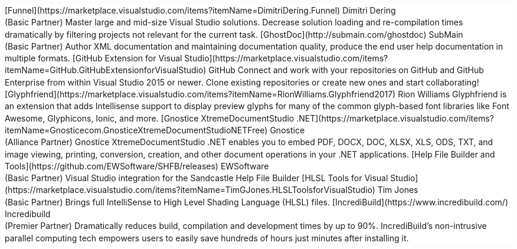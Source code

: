<tr>
  <td>[Funnel](https://marketplace.visualstudio.com/items?itemName=DimitriDering.Funnel)</td>
  <td>Dimitri Dering <br/>(Basic Partner)</td>
  <td>Master large and mid-size Visual Studio solutions. Decrease solution loading and re-compilation times dramatically by filtering projects not relevant for the current task.</td>
</tr>

<tr>
  <td>[GhostDoc](http://submain.com/ghostdoc)</td>
  <td>SubMain <br/>(Basic Partner)</td>
  <td>Author XML documentation and maintaining documentation quality, produce the end user help documentation in multiple formats.</td>
</tr>

<tr>
  <td>[GitHub Extension for Visual Studio](https://marketplace.visualstudio.com/items?itemName=GitHub.GitHubExtensionforVisualStudio)</td>
  <td>GitHub</td>
  <td>Connect and work with your repositories on GitHub and GitHub Enterprise from within Visual Studio 2015 or newer. Clone existing repositories or create new ones and start collaborating!</td>
</tr>

<tr>
  <td>[Glyphfriend](https://marketplace.visualstudio.com/items?itemName=RionWilliams.Glyphfriend2017)</td>
  <td>Rion Williams</td>
  <td>Glyphfriend is an extension that adds Intellisense support to display preview glyphs for many of the common glyph-based font libraries like Font Awesome, Glyphicons, Ionic, and more.</td>
</tr>

<tr>
  <td>[Gnostice XtremeDocumentStudio .NET](https://marketplace.visualstudio.com/items?itemName=Gnosticecom.GnosticeXtremeDocumentStudioNETFree)</td>
  <td>Gnostice <br/>(Alliance Partner)</td>
  <td>Gnostice XtremeDocumentStudio .NET enables you to embed PDF, DOCX, DOC, XLSX, XLS, ODS, TXT, and image viewing, printing, conversion, creation, and other   document operations in your .NET applications.</td>
</tr>

<tr>
  <td>[Help File Builder and Tools](https://github.com/EWSoftware/SHFB/releases)</td>
  <td>EWSoftware <br/>(Basic Partner)</td>
  <td>Visual Studio integration for the Sandcastle Help File Builder</td>
</tr>

<tr>
  <td>[HLSL Tools for Visual Studio](https://marketplace.visualstudio.com/items?itemName=TimGJones.HLSLToolsforVisualStudio)</td>
  <td>Tim Jones <br/>(Basic Partner)</td>
  <td>Brings full IntelliSense to High Level Shading Language (HLSL) files.</td>
</tr>

<tr>
  <td>[IncrediBuild](https://www.incredibuild.com/)</td>
  <td>Incredibuild <br/>(Premier Partner)</td>
  <td>Dramatically reduces build, compilation and development times by up to 90%. IncrediBuild’s non-intrusive parallel computing tech empowers users to easily save hundreds of hours just minutes after installing it.</td>
</tr>
